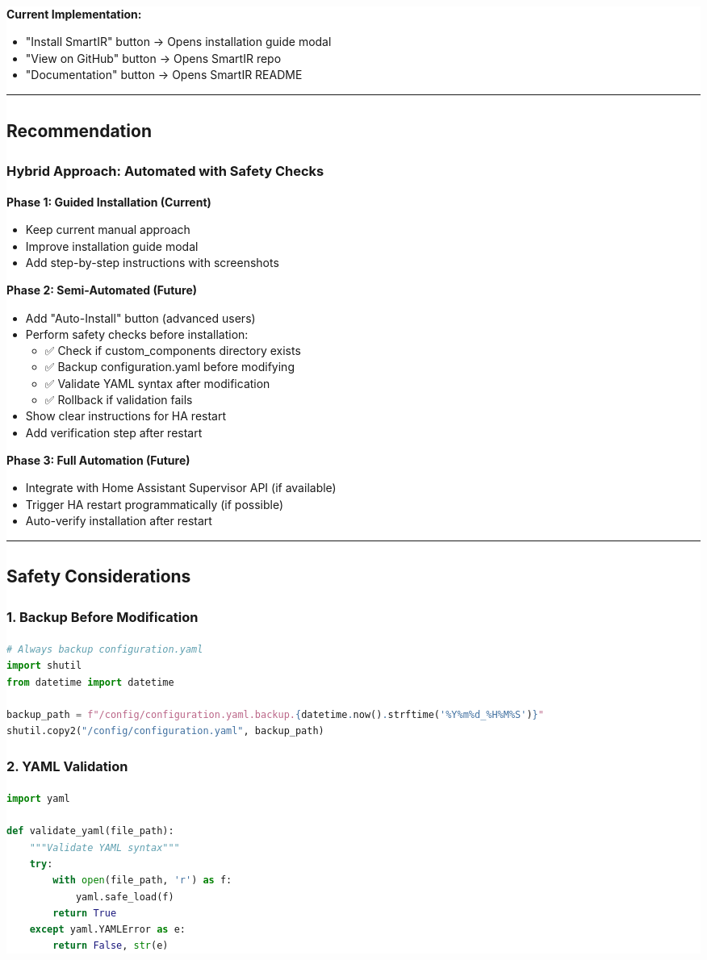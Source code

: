 **Current Implementation:**
- "Install SmartIR" button → Opens installation guide modal
- "View on GitHub" button → Opens SmartIR repo
- "Documentation" button → Opens SmartIR README

---

## Recommendation

### Hybrid Approach: Automated with Safety Checks

**Phase 1: Guided Installation (Current)**
- Keep current manual approach
- Improve installation guide modal
- Add step-by-step instructions with screenshots

**Phase 2: Semi-Automated (Future)**
- Add "Auto-Install" button (advanced users)
- Perform safety checks before installation:
  - ✅ Check if custom_components directory exists
  - ✅ Backup configuration.yaml before modifying
  - ✅ Validate YAML syntax after modification
  - ✅ Rollback if validation fails
- Show clear instructions for HA restart
- Add verification step after restart

**Phase 3: Full Automation (Future)**
- Integrate with Home Assistant Supervisor API (if available)
- Trigger HA restart programmatically (if possible)
- Auto-verify installation after restart

---

## Safety Considerations

### 1. Backup Before Modification
```python
# Always backup configuration.yaml
import shutil
from datetime import datetime

backup_path = f"/config/configuration.yaml.backup.{datetime.now().strftime('%Y%m%d_%H%M%S')}"
shutil.copy2("/config/configuration.yaml", backup_path)
```

### 2. YAML Validation
```python
import yaml

def validate_yaml(file_path):
    """Validate YAML syntax"""
    try:
        with open(file_path, 'r') as f:
            yaml.safe_load(f)
        return True
    except yaml.YAMLError as e:
        return False, str(e)
```
